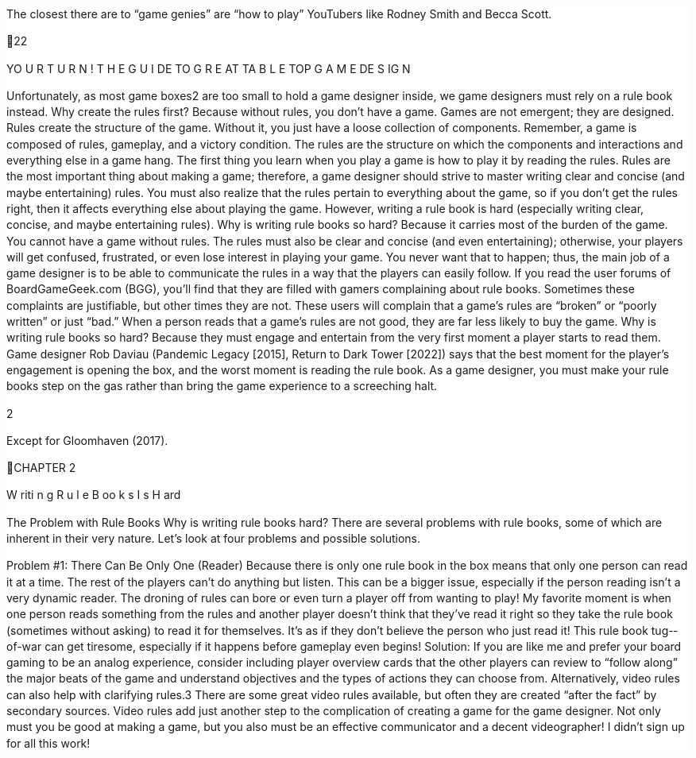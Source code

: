The closest there are to “game genies” are “how to play” YouTubers like Rodney Smith and Becca Scott.

22

YO U R T U R N ! T H E G U I DE TO G R E AT TA B L E TOP G A M E DE S IG N

Unfortunately, as most game boxes2 are too small to hold a game designer inside, we game
designers must rely on a rule book instead.
Why create the rules first?
Because without rules, you don’t have a game. Games are not emergent; they are designed. Rules
create the structure of the game. Without it, you just have a loose collection of components.
Remember, a game is composed of rules, gameplay, and a victory condition. The rules are the
structure on which the components and interactions and everything else in a game hang. The
first thing you learn when you play a game is how to play it by reading the rules.
Rules are the most important thing about making a game; therefore, a game designer should
strive to master writing clear and concise (and maybe entertaining) rules. You must also realize that the rules pertain to everything about the game, so if you don’t get the rules right,
then it affects everything else about playing the game.
However, writing a rule book is hard (especially writing clear, concise, and maybe entertaining rules).
Why is writing rule books so hard? Because it carries most of the burden of the game. You cannot
have a game without rules. The rules must also be clear and concise (and even entertaining);
otherwise, your players will get confused, frustrated, or even lose interest in playing your game.
You never want that to happen; thus, the main job of a game designer is to be able to communicate the rules in a way that the players can easily follow.
If you read the user forums of BoardGameGeek.com (BGG), you’ll find that they are filled
with gamers complaining about rule books. Sometimes these complaints are justifiable, but
other times they are not. These users will complain that a game’s rules are “broken” or “poorly
written” or just “bad.” When a person reads that a game’s rules are not good, they are far less
likely to buy the game.
Why is writing rule books so hard? Because they must engage and entertain from the very first
moment a player starts to read them. Game designer Rob Daviau (Pandemic Legacy [2015],
Return to Dark Tower [2022]) says that the best moment for the player’s engagement is opening the box, and the worst moment is reading the rule book.
As a game designer, you must make your rule books step on the gas rather than bring the
game experience to a screeching halt.

2

Except for Gloomhaven (2017).

CHAPTER 2

W riti n g R u l e B oo k s I s H ard

The Problem with Rule Books
Why is writing rule books hard? There are several problems with rule books, some of which are
inherent in their very nature. Let’s look at four problems and possible solutions.

Problem #1: There Can Be Only One (Reader)
Because there is only one rule book in the box means that only one person can read it at a
time. The rest of the players can’t do anything but listen. This can be a bigger issue, especially
if the person reading isn’t a very dynamic reader. The droning of rules can bore or even turn
a player off from wanting to play!
My favorite moment is when one person reads something from the rules and another player
doesn’t think that they’ve read it right so they take the rule book (sometimes without asking) to read it for themselves. It’s as if they don’t believe the person who just read it! This rule
book tug-­of-­war can get tiresome, especially if it happens before gameplay even begins!
Solution: If you are like me and prefer your board gaming to be an analog experience, consider including player overview cards that the other players can review to “follow along” the
major beats of the game and understand objectives and the types of actions they can choose
from. Alternatively, video rules can also help with clarifying rules.3
There are some great video rules available, but often they are created “after the fact” by secondary sources. Video rules add just another step to the complication of creating a game for
the game designer. Not only must you be good at making a game, but you also must be an
effective communicator and a decent videographer! I didn’t sign up for all this work!
